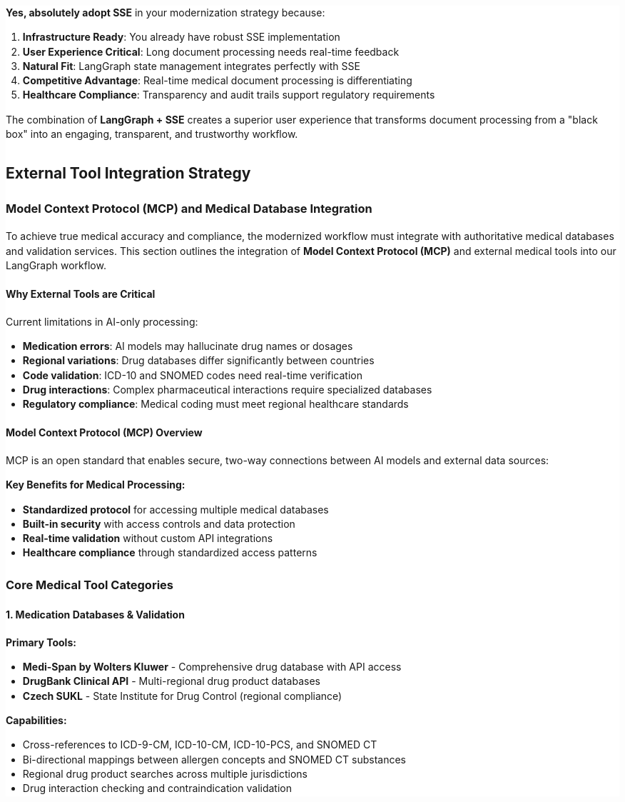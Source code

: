 **Yes, absolutely adopt SSE** in your modernization strategy because:

1. **Infrastructure Ready**: You already have robust SSE implementation
2. **User Experience Critical**: Long document processing needs real-time feedback
3. **Natural Fit**: LangGraph state management integrates perfectly with SSE
4. **Competitive Advantage**: Real-time medical document processing is differentiating
5. **Healthcare Compliance**: Transparency and audit trails support regulatory requirements

The combination of **LangGraph + SSE** creates a superior user experience that transforms document processing from a "black box" into an engaging, transparent, and trustworthy workflow.

## External Tool Integration Strategy

### Model Context Protocol (MCP) and Medical Database Integration

To achieve true medical accuracy and compliance, the modernized workflow must integrate with authoritative medical databases and validation services. This section outlines the integration of **Model Context Protocol (MCP)** and external medical tools into our LangGraph workflow.

#### **Why External Tools are Critical**

Current limitations in AI-only processing:
- **Medication errors**: AI models may hallucinate drug names or dosages
- **Regional variations**: Drug databases differ significantly between countries
- **Code validation**: ICD-10 and SNOMED codes need real-time verification
- **Drug interactions**: Complex pharmaceutical interactions require specialized databases
- **Regulatory compliance**: Medical coding must meet regional healthcare standards

#### **Model Context Protocol (MCP) Overview**

MCP is an open standard that enables secure, two-way connections between AI models and external data sources:

**Key Benefits for Medical Processing:**
- **Standardized protocol** for accessing multiple medical databases
- **Built-in security** with access controls and data protection
- **Real-time validation** without custom API integrations
- **Healthcare compliance** through standardized access patterns

### Core Medical Tool Categories

#### **1. Medication Databases & Validation**

**Primary Tools:**
- **Medi-Span by Wolters Kluwer** - Comprehensive drug database with API access
- **DrugBank Clinical API** - Multi-regional drug product databases
- **Czech SUKL** - State Institute for Drug Control (regional compliance)

**Capabilities:**
- Cross-references to ICD-9-CM, ICD-10-CM, ICD-10-PCS, and SNOMED CT
- Bi-directional mappings between allergen concepts and SNOMED CT substances
- Regional drug product searches across multiple jurisdictions
- Drug interaction checking and contraindication validation
